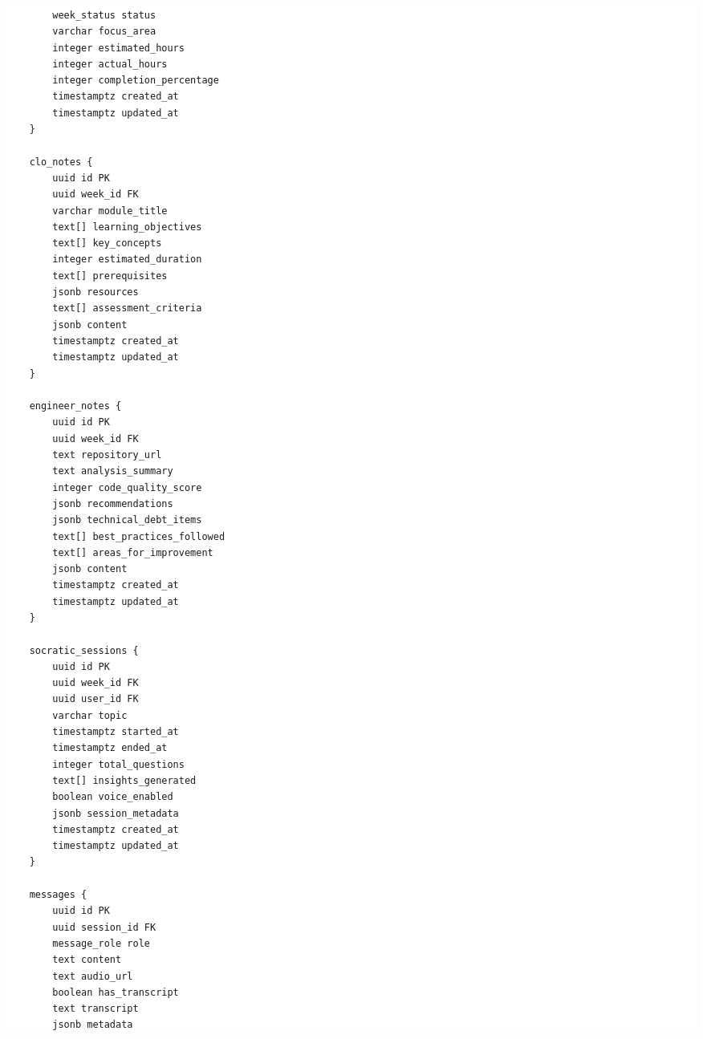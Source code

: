```mermaid
        week_status status
        varchar focus_area
        integer estimated_hours
        integer actual_hours
        integer completion_percentage
        timestamptz created_at
        timestamptz updated_at
    }
    
    clo_notes {
        uuid id PK
        uuid week_id FK
        varchar module_title
        text[] learning_objectives
        text[] key_concepts
        integer estimated_duration
        text[] prerequisites
        jsonb resources
        text[] assessment_criteria
        jsonb content
        timestamptz created_at
        timestamptz updated_at
    }
    
    engineer_notes {
        uuid id PK
        uuid week_id FK
        text repository_url
        text analysis_summary
        integer code_quality_score
        jsonb recommendations
        jsonb technical_debt_items
        text[] best_practices_followed
        text[] areas_for_improvement
        jsonb content
        timestamptz created_at
        timestamptz updated_at
    }
    
    socratic_sessions {
        uuid id PK
        uuid week_id FK
        uuid user_id FK
        varchar topic
        timestamptz started_at
        timestamptz ended_at
        integer total_questions
        text[] insights_generated
        boolean voice_enabled
        jsonb session_metadata
        timestamptz created_at
        timestamptz updated_at
    }
    
    messages {
        uuid id PK
        uuid session_id FK
        message_role role
        text content
        text audio_url
        boolean has_transcript
        text transcript
        jsonb metadata
```